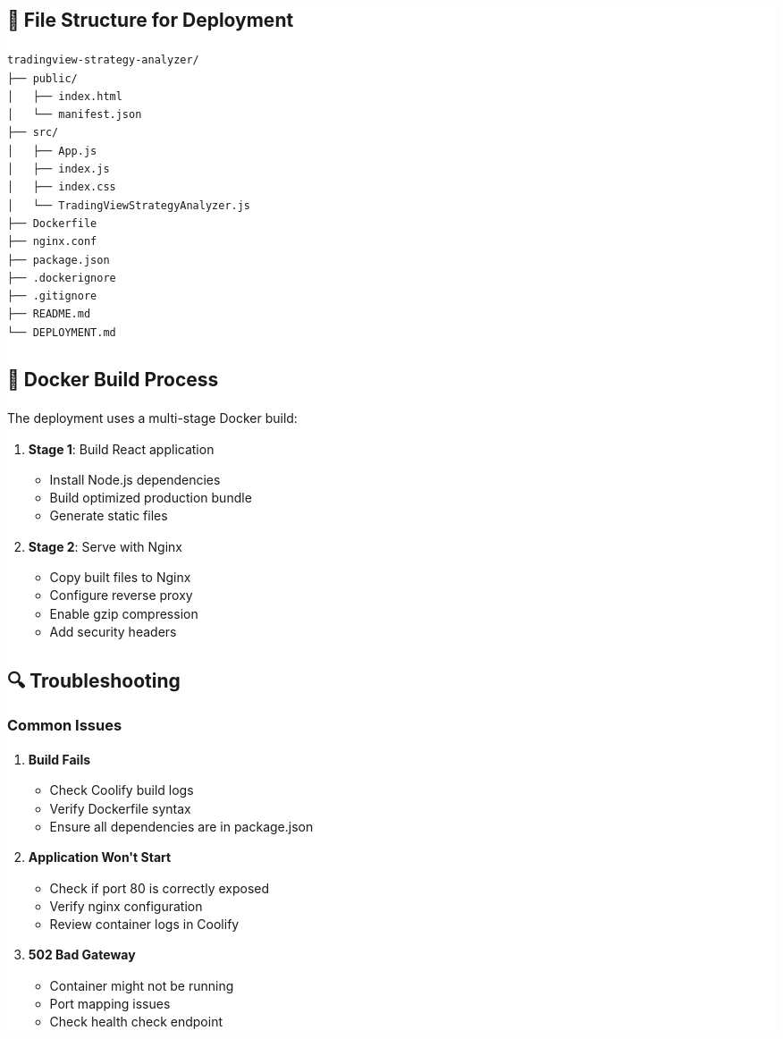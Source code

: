 ## 📁 File Structure for Deployment
```
tradingview-strategy-analyzer/
├── public/
│   ├── index.html
│   └── manifest.json
├── src/
│   ├── App.js
│   ├── index.js
│   ├── index.css
│   └── TradingViewStrategyAnalyzer.js
├── Dockerfile
├── nginx.conf
├── package.json
├── .dockerignore
├── .gitignore
├── README.md
└── DEPLOYMENT.md
```

## 🐳 Docker Build Process

The deployment uses a multi-stage Docker build:

1. **Stage 1**: Build React application
   - Install Node.js dependencies
   - Build optimized production bundle
   - Generate static files

2. **Stage 2**: Serve with Nginx
   - Copy built files to Nginx
   - Configure reverse proxy
   - Enable gzip compression
   - Add security headers

## 🔍 Troubleshooting

### Common Issues

1. **Build Fails**
   - Check Coolify build logs
   - Verify Dockerfile syntax
   - Ensure all dependencies are in package.json

2. **Application Won't Start**
   - Check if port 80 is correctly exposed
   - Verify nginx configuration
   - Review container logs in Coolify

3. **502 Bad Gateway**
   - Container might not be running
   - Port mapping issues
   - Check health check endpoint
